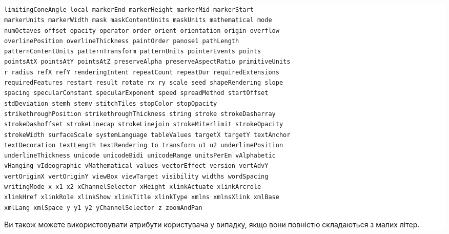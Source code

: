 ```
limitingConeAngle local markerEnd markerHeight markerMid markerStart
markerUnits markerWidth mask maskContentUnits maskUnits mathematical mode
numOctaves offset opacity operator order orient orientation origin overflow
overlinePosition overlineThickness paintOrder panose1 pathLength
patternContentUnits patternTransform patternUnits pointerEvents points
pointsAtX pointsAtY pointsAtZ preserveAlpha preserveAspectRatio primitiveUnits
r radius refX refY renderingIntent repeatCount repeatDur requiredExtensions
requiredFeatures restart result rotate rx ry scale seed shapeRendering slope
spacing specularConstant specularExponent speed spreadMethod startOffset
stdDeviation stemh stemv stitchTiles stopColor stopOpacity
strikethroughPosition strikethroughThickness string stroke strokeDasharray
strokeDashoffset strokeLinecap strokeLinejoin strokeMiterlimit strokeOpacity
strokeWidth surfaceScale systemLanguage tableValues targetX targetY textAnchor
textDecoration textLength textRendering to transform u1 u2 underlinePosition
underlineThickness unicode unicodeBidi unicodeRange unitsPerEm vAlphabetic
vHanging vIdeographic vMathematical values vectorEffect version vertAdvY
vertOriginX vertOriginY viewBox viewTarget visibility widths wordSpacing
writingMode x x1 x2 xChannelSelector xHeight xlinkActuate xlinkArcrole
xlinkHref xlinkRole xlinkShow xlinkTitle xlinkType xmlns xmlnsXlink xmlBase
xmlLang xmlSpace y y1 y2 yChannelSelector z zoomAndPan
```

Ви також можете використовувати атрибути користувача у випадку, якщо вони повністю складаються з малих літер.
